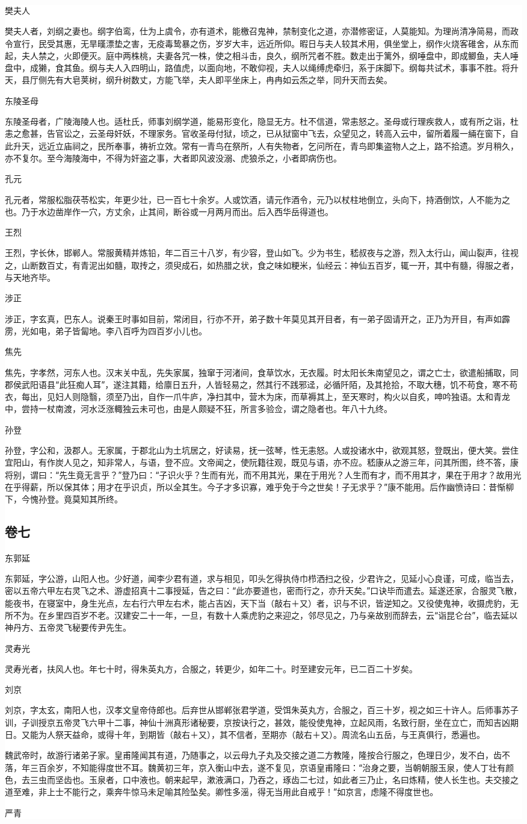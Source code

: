樊夫人  

樊夫人者，刘纲之妻也。纲字伯鸾，仕为上虞令，亦有道术，能檄召鬼神，禁制变化之道，亦潜修密证，人莫能知。为理尚清净简易，而政令宣行，民受其惠，无旱暵漂垫之害，无疫毒鸷暴之伤，岁岁大丰，远近所仰。暇日与夫人较其术用，俱坐堂上，纲作火烧客碓舍，从东而起，夫人禁之，火即便灭。庭中两株桃，夫妻各咒一株，使之相斗击，良久，纲所咒者不胜。数走出于篱外，纲唾盘中，即成鲫鱼，夫人唾盘中，成獭，食其鱼。纲与夫人入四明山，路值虎，以面向地，不敢仰视，夫人以绳缚虎牵归，系于床脚下。纲每共试术，事事不胜。将升天，县厅侧先有大皂荚树，纲升树数丈，方能飞举，夫人即平坐床上，冉冉如云炁之举，同升天而去矣。  

东陵圣母  

东陵圣母者，广陵海陵人也。适杜氏，师事刘纲学道，能易形变化，隐显无方。杜不信道，常恚怒之。圣母或行理疾救人，或有所之诣，杜恚之愈甚，告官讼之，云圣母奸妖，不理家务。官收圣母付狱，顷之，已从狱窗中飞去，众望见之，转高入云中，留所着履一緉在窗下，自此升天，远近立庙祠之，民所奉事，祷祈立效。常有一青鸟在祭所，人有失物者，乞问所在，青鸟即集盗物人之上，路不拾遗。岁月稍久，亦不复尔。至今海陵海中，不得为奸盗之事，大者即风波没溺、虎狼杀之，小者即病伤也。  

孔元  

孔元者，常服松脂茯苓松实，年更少壮，已一百七十余岁。人或饮酒，请元作酒令，元乃以杖柱地倒立，头向下，持酒倒饮，人不能为之也。乃于水边凿岸作一穴，方丈余，止其间，断谷或一月两月而出。后入西华岳得道也。  

王烈  

王烈，字长休，邯郸人。常服黄精并炼铅，年二百三十八岁，有少容，登山如飞。少为书生，嵇叔夜与之游，烈入太行山，闻山裂声，往视之，山断数百丈，有青泥出如髓，取抟之，须臾成石，如热腊之状，食之味如粳米，仙经云：神仙五百岁，辄一开，其中有髓，得服之者，与天地齐毕。  

涉正  

涉正，字玄真，巴东人。说秦王时事如目前，常闭目，行亦不开，弟子数十年莫见其开目者，有一弟子固请开之，正乃为开目，有声如霹雳，光如电，弟子皆匐地。李八百呼为四百岁小儿也。  

焦先  

焦先，字孝然，河东人也。汉末关中乱，先失家属，独窜于河渚间，食草饮水，无衣履。时太阳长朱南望见之，谓之亡士，欲遣船捕取，同郡侯武阳语县“此狂痴人耳”，遂注其籍，给廪日五升，人皆轻易之，然其行不践邪迳，必循阡陌，及其抢拾，不取大穗，饥不苟食，寒不苟衣，每出，见妇人则隐翳，须至乃出，自作一爪牛庐，净扫其中，营木为床，而草褥其上，至天寒时，构火以自炙，呻吟独语。太和青龙中，尝持一杖南渡，河水泛涨輙独云未可也，由是人颇疑不狂，所言多验佥，谓之隐者也。年八十九终。  

孙登  

孙登，字公和，汲郡人。无家属，于郡北山为土坑居之，好读易，抚一弦琴，性无恚怒。人或投诸水中，欲观其怒，登既出，便大笑。尝住宜阳山，有作炭人见之，知非常人，与语，登不应。文帝闻之，使阮籍往观，既见与语，亦不应。嵇康从之游三年，问其所图，终不答，康将别，谓曰：“先生竟无言乎？”登乃曰：“子识火乎？生而有光，而不用其光，果在于用光？人生而有才，而不用其才，果在于用才？故用光在乎得薪，所以保其体；用才在乎识贞，所以全其生。今子才多识寡，难乎免于今之世矣！子无求乎？”康不能用。后作幽愤诗曰：昔惭柳下，今愧孙登。竟莫知其所终。  

## 卷七  

东郭延  

东郭延，字公游，山阳人也。少好道，闻李少君有道，求与相见，叩头乞得执侍巾栉洒扫之役，少君许之，见延小心良谨，可成，临当去，密以五帝六甲左右灵飞之术、游虚招真十二事授延，告之曰：“此亦要道也，密而行之，亦升天矣。”口诀毕而遣去。延遂还家，合服灵飞散，能夜书，在寝室中，身生光点，左右行六甲左右术，能占吉凶，天下当（敲右＋又）者，识与不识，皆逆知之。又役使鬼神，收摄虎豹，无所不为。在乡里四百岁不老。汉建安二十一年，一旦，有数十人乘虎豹之来迎之，邻尽见之，乃与亲故别而辞去，云“诣昆仑台”，临去延以神丹方、五帝灵飞秘要传尹先生。  

灵寿光  

灵寿光者，扶风人也。年七十时，得朱英丸方，合服之，转更少，如年二十。时至建安元年，已二百二十岁矣。  

刘京  

刘京，字太玄，南阳人也，汉孝文皇帝侍郎也。后弃世从邯郸张君学道，受饵朱英丸方，合服之，百三十岁，视之如三十许人。后师事苏子训，子训授京五帝灵飞六甲十二事，神仙十洲真形诸秘要，京按诀行之，甚效，能役使鬼神，立起风雨，名致行厨，坐在立亡，而知吉凶期日。又能为人祭天益命，或得十年，到期皆（敲右＋又），其不信者，至期亦（敲右＋又）。周流名山五岳，与王真俱行，悉遍也。  

魏武帝时，故游行诸弟子家。皇甫隆闻其有道，乃随事之，以云母九子丸及交接之道二方教隆，隆按合行服之，色理日少，发不白，齿不落，年三百余岁，不知能得度世不耳。魏黄初三年，京入衡山中去，遂不复见，京语皇甫隆曰：“治身之要，当朝朝服玉泉，使人丁壮有颜色，去三虫而坚齿也。玉泉者，口中液也。朝来起早，漱液满口，乃吞之，琢齿二七过，如此者三乃止，名曰炼精，使人长生也。夫交接之道至难，非上士不能行之，乘奔牛惊马未足喻其险坠矣。卿性多滛，得无当用此自戒乎！”如京言，虑隆不得度世也。  

严青  
